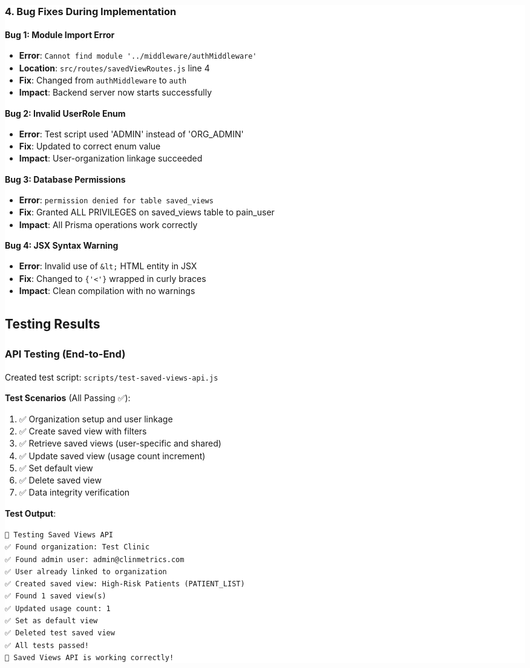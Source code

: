 ### 4. Bug Fixes During Implementation

**Bug 1: Module Import Error**
- **Error**: `Cannot find module '../middleware/authMiddleware'`
- **Location**: `src/routes/savedViewRoutes.js` line 4
- **Fix**: Changed from `authMiddleware` to `auth`
- **Impact**: Backend server now starts successfully

**Bug 2: Invalid UserRole Enum**
- **Error**: Test script used 'ADMIN' instead of 'ORG_ADMIN'
- **Fix**: Updated to correct enum value
- **Impact**: User-organization linkage succeeded

**Bug 3: Database Permissions**
- **Error**: `permission denied for table saved_views`
- **Fix**: Granted ALL PRIVILEGES on saved_views table to pain_user
- **Impact**: All Prisma operations work correctly

**Bug 4: JSX Syntax Warning**
- **Error**: Invalid use of `&lt;` HTML entity in JSX
- **Fix**: Changed to `{'<'}` wrapped in curly braces
- **Impact**: Clean compilation with no warnings

## Testing Results

### API Testing (End-to-End)

Created test script: `scripts/test-saved-views-api.js`

**Test Scenarios** (All Passing ✅):
1. ✅ Organization setup and user linkage
2. ✅ Create saved view with filters
3. ✅ Retrieve saved views (user-specific and shared)
4. ✅ Update saved view (usage count increment)
5. ✅ Set default view
6. ✅ Delete saved view
7. ✅ Data integrity verification

**Test Output**:
```
🧪 Testing Saved Views API
✅ Found organization: Test Clinic
✅ Found admin user: admin@clinmetrics.com
✅ User already linked to organization
✅ Created saved view: High-Risk Patients (PATIENT_LIST)
✅ Found 1 saved view(s)
✅ Updated usage count: 1
✅ Set as default view
✅ Deleted test saved view
✅ All tests passed!
🎉 Saved Views API is working correctly!
```
